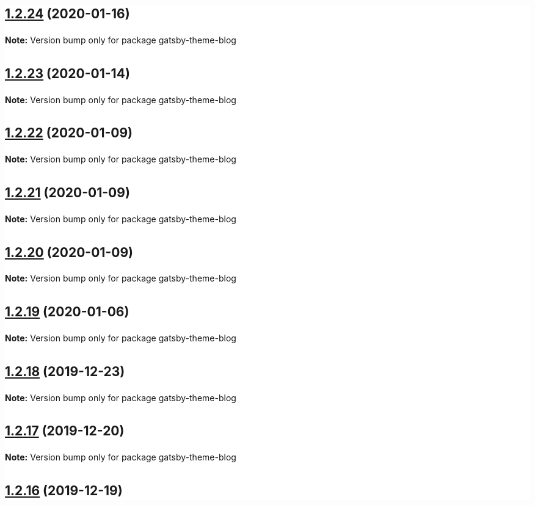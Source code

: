 ## [1.2.24](https://github.com/gatsbyjs/gatsby/compare/gatsby-theme-blog@1.2.23...gatsby-theme-blog@1.2.24) (2020-01-16)

**Note:** Version bump only for package gatsby-theme-blog

## [1.2.23](https://github.com/gatsbyjs/gatsby/compare/gatsby-theme-blog@1.2.22...gatsby-theme-blog@1.2.23) (2020-01-14)

**Note:** Version bump only for package gatsby-theme-blog

## [1.2.22](https://github.com/gatsbyjs/gatsby/compare/gatsby-theme-blog@1.2.21...gatsby-theme-blog@1.2.22) (2020-01-09)

**Note:** Version bump only for package gatsby-theme-blog

## [1.2.21](https://github.com/gatsbyjs/gatsby/compare/gatsby-theme-blog@1.2.19...gatsby-theme-blog@1.2.21) (2020-01-09)

**Note:** Version bump only for package gatsby-theme-blog

## [1.2.20](https://github.com/gatsbyjs/gatsby/compare/gatsby-theme-blog@1.2.19...gatsby-theme-blog@1.2.20) (2020-01-09)

**Note:** Version bump only for package gatsby-theme-blog

## [1.2.19](https://github.com/gatsbyjs/gatsby/compare/gatsby-theme-blog@1.2.18...gatsby-theme-blog@1.2.19) (2020-01-06)

**Note:** Version bump only for package gatsby-theme-blog

## [1.2.18](https://github.com/gatsbyjs/gatsby/compare/gatsby-theme-blog@1.2.17...gatsby-theme-blog@1.2.18) (2019-12-23)

**Note:** Version bump only for package gatsby-theme-blog

## [1.2.17](https://github.com/gatsbyjs/gatsby/compare/gatsby-theme-blog@1.2.16...gatsby-theme-blog@1.2.17) (2019-12-20)

**Note:** Version bump only for package gatsby-theme-blog

## [1.2.16](https://github.com/gatsbyjs/gatsby/compare/gatsby-theme-blog@1.2.15...gatsby-theme-blog@1.2.16) (2019-12-19)
